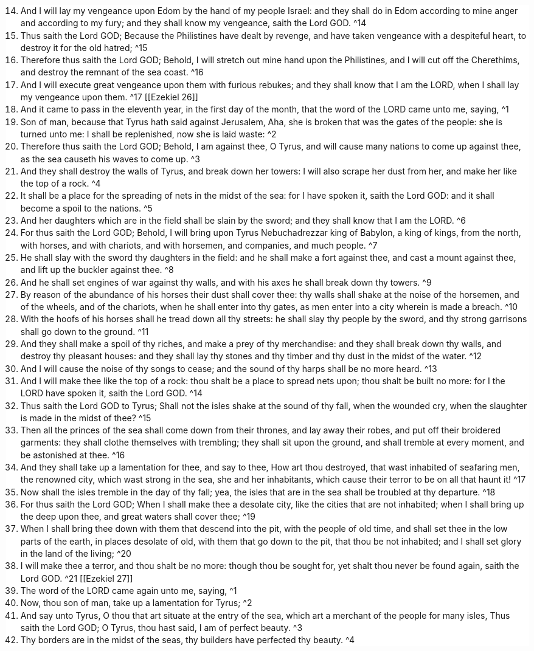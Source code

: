  14. And I will lay my vengeance upon Edom by the hand of my people Israel: and they shall do in Edom according to mine anger and according to my fury; and they shall know my vengeance, saith the Lord GOD. ^14
 15. Thus saith the Lord GOD; Because the Philistines have dealt by revenge, and have taken vengeance with a despiteful heart, to destroy it for the old hatred; ^15
 16. Therefore thus saith the Lord GOD; Behold, I will stretch out mine hand upon the Philistines, and I will cut off the Cherethims, and destroy the remnant of the sea coast. ^16
 17. And I will execute great vengeance upon them with furious rebukes; and they shall know that I am the LORD, when I shall lay my vengeance upon them. ^17
 [[Ezekiel 26]]
 1. And it came to pass in the eleventh year, in the first day of the month, that the word of the LORD came unto me, saying, ^1
 2. Son of man, because that Tyrus hath said against Jerusalem, Aha, she is broken that was the gates of the people: she is turned unto me: I shall be replenished, now she is laid waste: ^2
 3. Therefore thus saith the Lord GOD; Behold, I am against thee, O Tyrus, and will cause many nations to come up against thee, as the sea causeth his waves to come up. ^3
 4. And they shall destroy the walls of Tyrus, and break down her towers: I will also scrape her dust from her, and make her like the top of a rock. ^4
 5. It shall be a place for the spreading of nets in the midst of the sea: for I have spoken it, saith the Lord GOD: and it shall become a spoil to the nations. ^5
 6. And her daughters which are in the field shall be slain by the sword; and they shall know that I am the LORD. ^6
 7. For thus saith the Lord GOD; Behold, I will bring upon Tyrus Nebuchadrezzar king of Babylon, a king of kings, from the north, with horses, and with chariots, and with horsemen, and companies, and much people. ^7
 8. He shall slay with the sword thy daughters in the field: and he shall make a fort against thee, and cast a mount against thee, and lift up the buckler against thee. ^8
 9. And he shall set engines of war against thy walls, and with his axes he shall break down thy towers. ^9
 10. By reason of the abundance of his horses their dust shall cover thee: thy walls shall shake at the noise of the horsemen, and of the wheels, and of the chariots, when he shall enter into thy gates, as men enter into a city wherein is made a breach. ^10
 11. With the hoofs of his horses shall he tread down all thy streets: he shall slay thy people by the sword, and thy strong garrisons shall go down to the ground. ^11
 12. And they shall make a spoil of thy riches, and make a prey of thy merchandise: and they shall break down thy walls, and destroy thy pleasant houses: and they shall lay thy stones and thy timber and thy dust in the midst of the water. ^12
 13. And I will cause the noise of thy songs to cease; and the sound of thy harps shall be no more heard. ^13
 14. And I will make thee like the top of a rock: thou shalt be a place to spread nets upon; thou shalt be built no more: for I the LORD have spoken it, saith the Lord GOD. ^14
 15. Thus saith the Lord GOD to Tyrus; Shall not the isles shake at the sound of thy fall, when the wounded cry, when the slaughter is made in the midst of thee? ^15
 16. Then all the princes of the sea shall come down from their thrones, and lay away their robes, and put off their broidered garments: they shall clothe themselves with trembling; they shall sit upon the ground, and shall tremble at every moment, and be astonished at thee. ^16
 17. And they shall take up a lamentation for thee, and say to thee, How art thou destroyed, that wast inhabited of seafaring men, the renowned city, which wast strong in the sea, she and her inhabitants, which cause their terror to be on all that haunt it! ^17
 18. Now shall the isles tremble in the day of thy fall; yea, the isles that are in the sea shall be troubled at thy departure. ^18
 19. For thus saith the Lord GOD; When I shall make thee a desolate city, like the cities that are not inhabited; when I shall bring up the deep upon thee, and great waters shall cover thee; ^19
 20. When I shall bring thee down with them that descend into the pit, with the people of old time, and shall set thee in the low parts of the earth, in places desolate of old, with them that go down to the pit, that thou be not inhabited; and I shall set glory in the land of the living; ^20
 21. I will make thee a terror, and thou shalt be no more: though thou be sought for, yet shalt thou never be found again, saith the Lord GOD. ^21
 [[Ezekiel 27]]
 1. The word of the LORD came again unto me, saying, ^1
 2. Now, thou son of man, take up a lamentation for Tyrus; ^2
 3. And say unto Tyrus, O thou that art situate at the entry of the sea, which art a merchant of the people for many isles, Thus saith the Lord GOD; O Tyrus, thou hast said, I am of perfect beauty. ^3
 4. Thy borders are in the midst of the seas, thy builders have perfected thy beauty. ^4